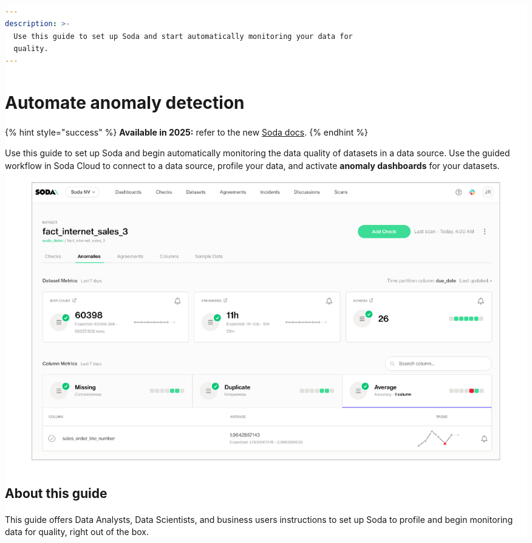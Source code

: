 ```yaml
---
description: >-
  Use this guide to set up Soda and start automatically monitoring your data for
  quality.
---
```


# Automate anomaly detection

{% hint style="success" %}
**Available in 2025:** refer to the new [Soda docs](https://app.gitbook.com/o/ig9n9VJPAFRSFLtZKVB2/s/A2PmHkO5cBgeRPdiPPOG/).
{% endhint %}

Use this guide to set up Soda and begin automatically monitoring the data quality of datasets in a data source. Use the guided workflow in Soda Cloud to connect to a data source, profile your data, and activate **anomaly dashboards** for your datasets.

<figure><img src="../.gitbook/assets/profile-anomalies.png" alt=""><figcaption></figcaption></figure>

## About this guide

This guide offers Data Analysts, Data Scientists, and business users instructions to set up Soda to profile and begin monitoring data for quality, right out of the box.
